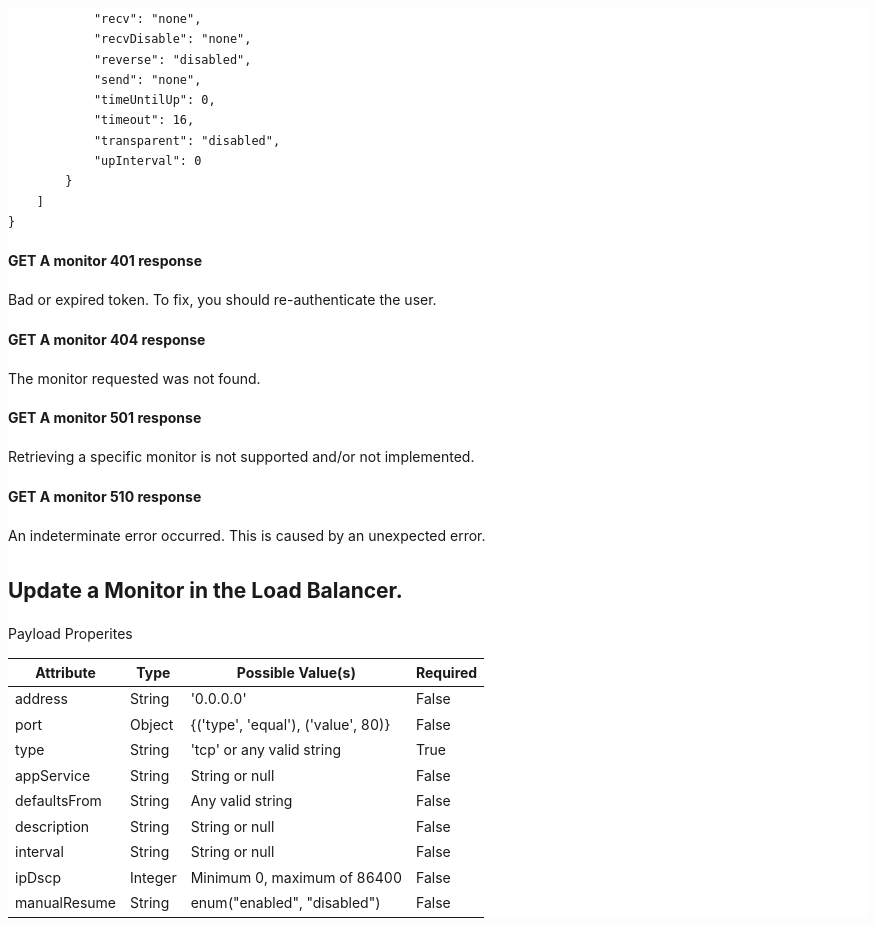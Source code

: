 ```
            "recv": "none",
            "recvDisable": "none",
            "reverse": "disabled",
            "send": "none",
            "timeUntilUp": 0,
            "timeout": 16,
            "transparent": "disabled",
            "upInterval": 0
        }
    ]
}
```
							
						
					
				
					
					
						
#### GET A monitor 401 response
						
Bad or expired token. To fix, you should re-authenticate the user.

					
				
					
					
						
#### GET A monitor 404 response
						
The monitor requested was not found.

					
				
					
					
						
#### GET A monitor 501 response
						
Retrieving a specific monitor is not supported and/or not implemented.

					
				
					
					
						
#### GET A monitor 510 response
						
An indeterminate error occurred. This is caused by an unexpected error.

					
				
			
        
                
## Update a Monitor in the Load Balancer.

Payload Properites

| Attribute |  Type |  Possible Value(s) | Required |
| ---------- |  ---- |  --------------- | -------- |
| address | String | '0.0.0.0' | False |
| port | Object | {('type', 'equal'), ('value', 80)} | False |
| type | String | 'tcp' or any valid string | True |
| appService | String | String or null | False |
| defaultsFrom | String | Any valid string | False |
| description | String | String or null | False |
| interval | String | String or null | False |
| ipDscp | Integer | Minimum 0, maximum of 86400| False |
| manualResume | String | enum("enabled", "disabled") | False |